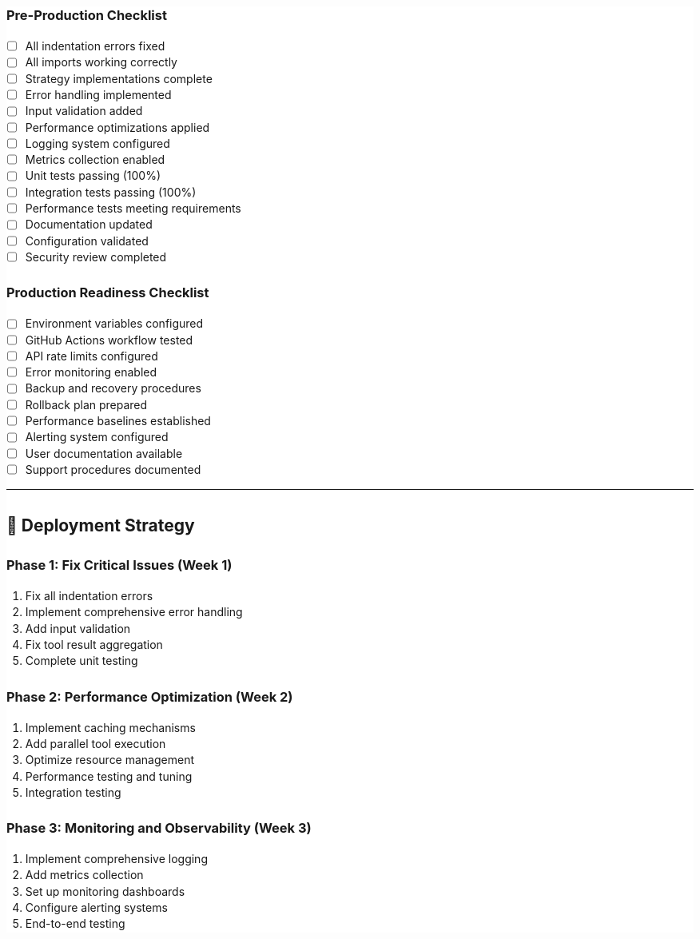 ### Pre-Production Checklist
- [ ] All indentation errors fixed
- [ ] All imports working correctly
- [ ] Strategy implementations complete
- [ ] Error handling implemented
- [ ] Input validation added
- [ ] Performance optimizations applied
- [ ] Logging system configured
- [ ] Metrics collection enabled
- [ ] Unit tests passing (100%)
- [ ] Integration tests passing (100%)
- [ ] Performance tests meeting requirements
- [ ] Documentation updated
- [ ] Configuration validated
- [ ] Security review completed

### Production Readiness Checklist
- [ ] Environment variables configured
- [ ] GitHub Actions workflow tested
- [ ] API rate limits configured
- [ ] Error monitoring enabled
- [ ] Backup and recovery procedures
- [ ] Rollback plan prepared
- [ ] Performance baselines established
- [ ] Alerting system configured
- [ ] User documentation available
- [ ] Support procedures documented

---

## 🚀 Deployment Strategy

### Phase 1: Fix Critical Issues (Week 1)
1. Fix all indentation errors
2. Implement comprehensive error handling
3. Add input validation
4. Fix tool result aggregation
5. Complete unit testing

### Phase 2: Performance Optimization (Week 2)
1. Implement caching mechanisms
2. Add parallel tool execution
3. Optimize resource management
4. Performance testing and tuning
5. Integration testing

### Phase 3: Monitoring and Observability (Week 3)
1. Implement comprehensive logging
2. Add metrics collection
3. Set up monitoring dashboards
4. Configure alerting systems
5. End-to-end testing

